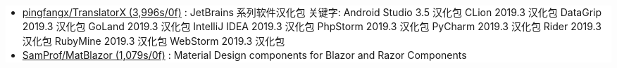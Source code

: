 * [pingfangx/TranslatorX (3,996s/0f)](https://github.com/pingfangx/TranslatorX) : JetBrains 系列软件汉化包 关键字: Android Studio 3.5 汉化包 CLion 2019.3 汉化包 DataGrip 2019.3 汉化包 GoLand 2019.3 汉化包 IntelliJ IDEA 2019.3 汉化包 PhpStorm 2019.3 汉化包 PyCharm 2019.3 汉化包 Rider 2019.3 汉化包 RubyMine 2019.3 汉化包 WebStorm 2019.3 汉化包
* [SamProf/MatBlazor (1,079s/0f)](https://github.com/SamProf/MatBlazor) : Material Design components for Blazor and Razor Components
